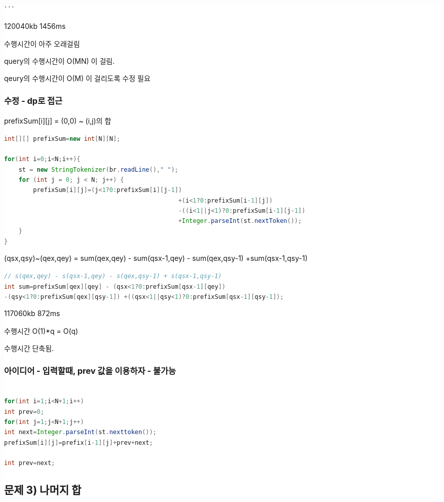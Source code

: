     ```


120040kb 1456ms

수행시간이 아주 오래걸림

query의 수행시간이 O(MN) 이 걸림.

qeury의 수행시간이 O(M) 이 걸리도록 수정 필요

### 수정 - dp로 접근

prefixSum[i][j] = (0,0) ~ (i,j)의 합

```java
int[][] prefixSum=new int[N][N];

for(int i=0;i<N;i++){
    st = new StringTokenizer(br.readLine()," ");
    for (int j = 0; j < N; j++) {
        prefixSum[i][j]=(j<1?0:prefixSum[i][j-1])
												+(i<1?0:prefixSum[i-1][j])
												-((i<1||j<1)?0:prefixSum[i-1][j-1])
												+Integer.parseInt(st.nextToken());
    }
}
```

(qsx,qsy)~(qex,qey) = sum(qex,qey) - sum(qsx-1,qey) - sum(qex,qsy-1) +sum(qsx-1,qsy-1)

```java
// s(qex,qey) - s(qsx-1,qey) - s(qex,qsy-1) + s(qsx-1,qsy-1)
int sum=prefixSum[qex][qey] - (qsx<1?0:prefixSum[qsx-1][qey]) 
-(qsy<1?0:prefixSum[qex][qsy-1]) +((qsx<1||qsy<1)?0:prefixSum[qsx-1][qsy-1]);
```

117060kb 872ms

수행시간 O(1)*q = O(q)

수행시간 단축됨.

### 아이디어 - 입력할때, prev 값을 이용하자 - 불가능

```java

for(int i=1;i<N+1;i++)
int prev=0;
for(int j=1;j<N+1;j++)
int next=Integer.parseInt(st.nexttoken());
prefixSum[i][j]=prefix[i-1][j]+prev+next;

int prev=next;
```

## 문제 3) 나머지 합
